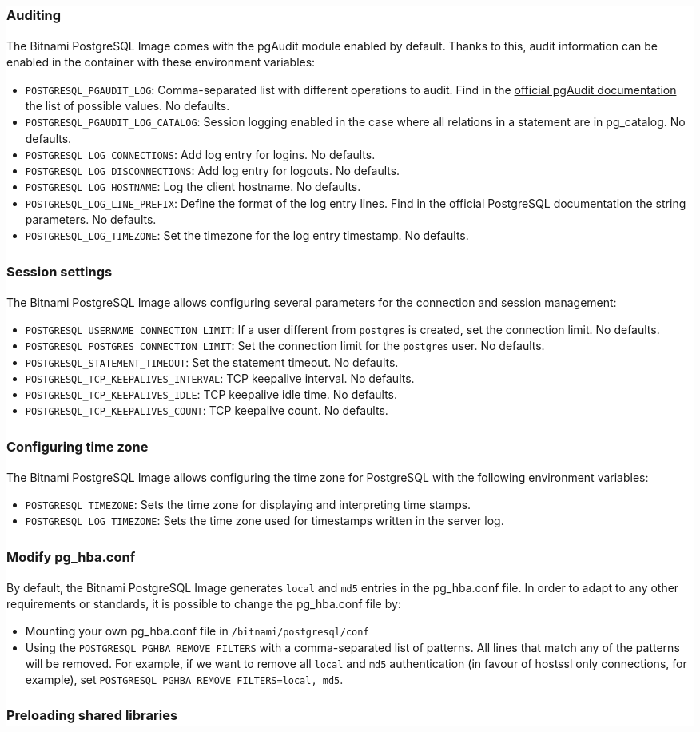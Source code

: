 ### Auditing

The Bitnami PostgreSQL Image comes with the pgAudit module enabled by default. Thanks to this, audit information can be enabled in the container with these environment variables:

* `POSTGRESQL_PGAUDIT_LOG`: Comma-separated list with different operations to audit. Find in the [official pgAudit documentation](https://github.com/pgaudit/pgaudit#configuration) the list of possible values. No defaults.
* `POSTGRESQL_PGAUDIT_LOG_CATALOG`: Session logging enabled in the case where all relations in a statement are in pg_catalog. No defaults.
* `POSTGRESQL_LOG_CONNECTIONS`: Add log entry for logins. No defaults.
* `POSTGRESQL_LOG_DISCONNECTIONS`: Add log entry for logouts. No defaults.
* `POSTGRESQL_LOG_HOSTNAME`: Log the client hostname. No defaults.
* `POSTGRESQL_LOG_LINE_PREFIX`: Define the format of the log entry lines. Find in the [official PostgreSQL documentation](https://www.postgresql.org/docs/current/runtime-config-logging.html) the string parameters. No defaults.
* `POSTGRESQL_LOG_TIMEZONE`: Set the timezone for the log entry timestamp. No defaults.

### Session settings

The Bitnami PostgreSQL Image allows configuring several parameters for the connection and session management:

* `POSTGRESQL_USERNAME_CONNECTION_LIMIT`: If a user different from `postgres` is created, set the connection limit. No defaults.
* `POSTGRESQL_POSTGRES_CONNECTION_LIMIT`: Set the connection limit for the `postgres` user. No defaults.
* `POSTGRESQL_STATEMENT_TIMEOUT`: Set the statement timeout. No defaults.
* `POSTGRESQL_TCP_KEEPALIVES_INTERVAL`: TCP keepalive interval. No defaults.
* `POSTGRESQL_TCP_KEEPALIVES_IDLE`: TCP keepalive idle time. No defaults.
* `POSTGRESQL_TCP_KEEPALIVES_COUNT`: TCP keepalive count. No defaults.

### Configuring time zone

The Bitnami PostgreSQL Image allows configuring the time zone for PostgreSQL with the following environment variables:

* `POSTGRESQL_TIMEZONE`: Sets the time zone for displaying and interpreting time stamps.
* `POSTGRESQL_LOG_TIMEZONE`: Sets the time zone used for timestamps written in the server log.

### Modify pg_hba.conf

By default, the Bitnami PostgreSQL Image generates `local` and `md5` entries in the pg_hba.conf file. In order to adapt to any other requirements or standards, it is possible to change the pg_hba.conf file by:

* Mounting your own pg_hba.conf file in `/bitnami/postgresql/conf`
* Using the `POSTGRESQL_PGHBA_REMOVE_FILTERS` with a comma-separated list of patterns. All lines that match any of the patterns will be removed. For example, if we want to remove all `local` and `md5` authentication (in favour of hostssl only connections, for example), set `POSTGRESQL_PGHBA_REMOVE_FILTERS=local, md5`.

### Preloading shared libraries
